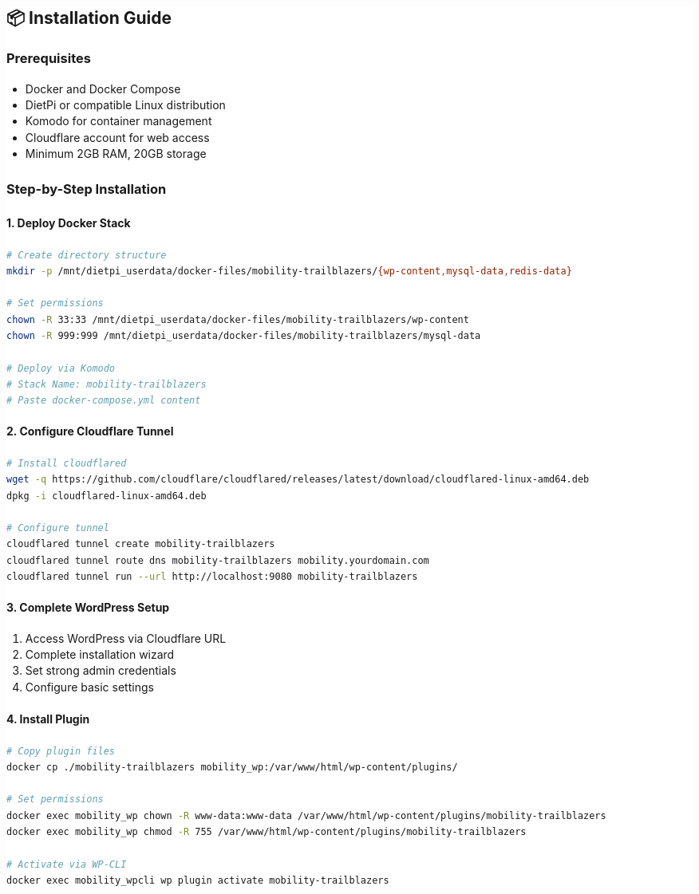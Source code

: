 
## 📦 Installation Guide

### Prerequisites

- Docker and Docker Compose
- DietPi or compatible Linux distribution
- Komodo for container management
- Cloudflare account for web access
- Minimum 2GB RAM, 20GB storage

### Step-by-Step Installation

#### 1. Deploy Docker Stack

```bash
# Create directory structure
mkdir -p /mnt/dietpi_userdata/docker-files/mobility-trailblazers/{wp-content,mysql-data,redis-data}

# Set permissions
chown -R 33:33 /mnt/dietpi_userdata/docker-files/mobility-trailblazers/wp-content
chown -R 999:999 /mnt/dietpi_userdata/docker-files/mobility-trailblazers/mysql-data

# Deploy via Komodo
# Stack Name: mobility-trailblazers
# Paste docker-compose.yml content
```

#### 2. Configure Cloudflare Tunnel

```bash
# Install cloudflared
wget -q https://github.com/cloudflare/cloudflared/releases/latest/download/cloudflared-linux-amd64.deb
dpkg -i cloudflared-linux-amd64.deb

# Configure tunnel
cloudflared tunnel create mobility-trailblazers
cloudflared tunnel route dns mobility-trailblazers mobility.yourdomain.com
cloudflared tunnel run --url http://localhost:9080 mobility-trailblazers
```

#### 3. Complete WordPress Setup

1. Access WordPress via Cloudflare URL
2. Complete installation wizard
3. Set strong admin credentials
4. Configure basic settings

#### 4. Install Plugin

```bash
# Copy plugin files
docker cp ./mobility-trailblazers mobility_wp:/var/www/html/wp-content/plugins/

# Set permissions
docker exec mobility_wp chown -R www-data:www-data /var/www/html/wp-content/plugins/mobility-trailblazers
docker exec mobility_wp chmod -R 755 /var/www/html/wp-content/plugins/mobility-trailblazers

# Activate via WP-CLI
docker exec mobility_wpcli wp plugin activate mobility-trailblazers
```
